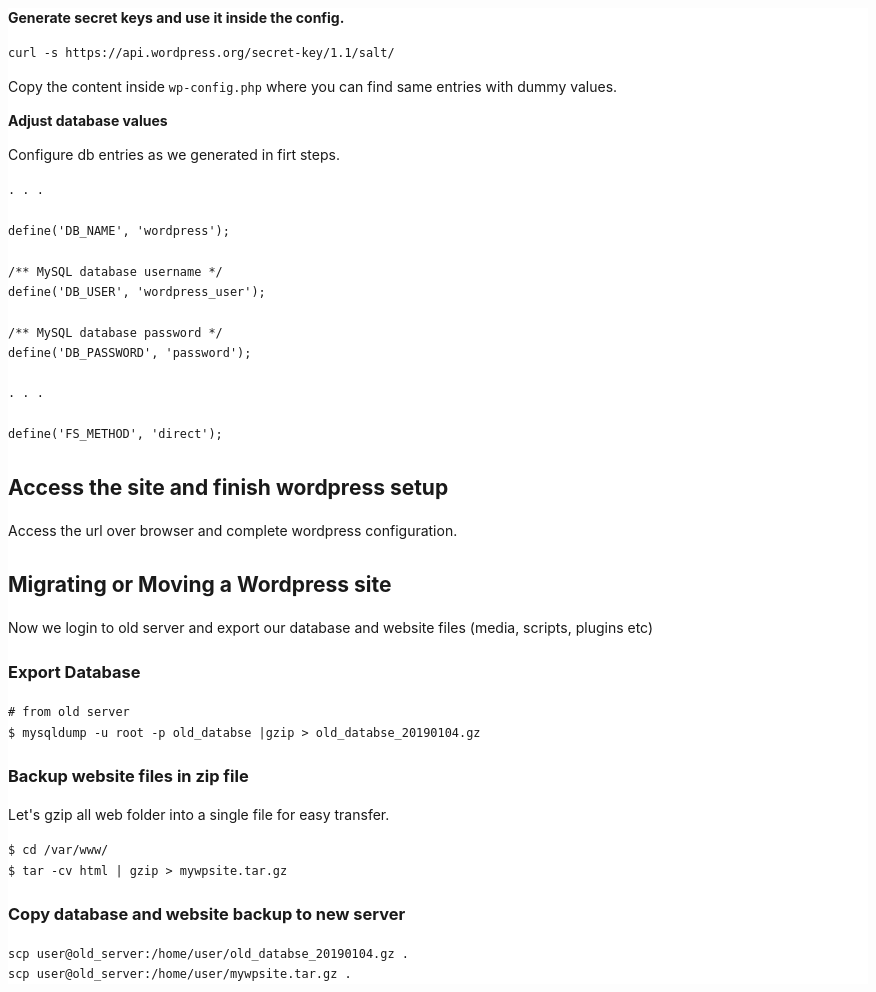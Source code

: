 **Generate secret keys and use it inside the config.**

```shell
curl -s https://api.wordpress.org/secret-key/1.1/salt/
```

Copy the content inside `wp-config.php` where you can find same entries with dummy values.

**Adjust database values**

Configure db entries as we generated in firt steps.

```shell
. . .

define('DB_NAME', 'wordpress');

/** MySQL database username */
define('DB_USER', 'wordpress_user');

/** MySQL database password */
define('DB_PASSWORD', 'password');

. . .

define('FS_METHOD', 'direct');
```

## Access the site and finish wordpress setup

Access the url over browser and complete wordpress configuration.

## Migrating or Moving a Wordpress site

Now we login to old server and export our database and website files (media, scripts, plugins etc)

### Export Database

```shell
# from old server
$ mysqldump -u root -p old_databse |gzip > old_databse_20190104.gz
```

### Backup website files in zip file

Let's gzip all web folder into a single file for easy transfer.

```shell
$ cd /var/www/
$ tar -cv html | gzip > mywpsite.tar.gz
```

### Copy database and website backup to new server

```shell
scp user@old_server:/home/user/old_databse_20190104.gz .
scp user@old_server:/home/user/mywpsite.tar.gz .
```
